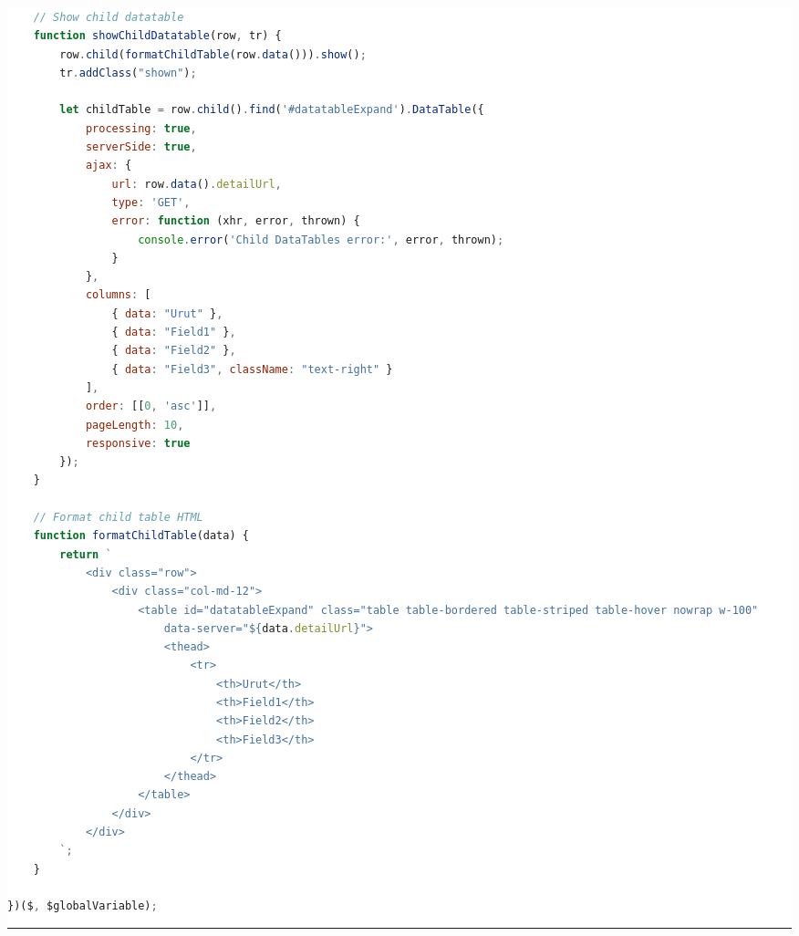 ```javascript
    // Show child datatable
    function showChildDatatable(row, tr) {
        row.child(formatChildTable(row.data())).show();
        tr.addClass("shown");
        
        let childTable = row.child().find('#datatableExpand').DataTable({
            processing: true,
            serverSide: true,
            ajax: {
                url: row.data().detailUrl,
                type: 'GET',
                error: function (xhr, error, thrown) {
                    console.error('Child DataTables error:', error, thrown);
                }
            },
            columns: [
                { data: "Urut" },
                { data: "Field1" },
                { data: "Field2" },
                { data: "Field3", className: "text-right" }
            ],
            order: [[0, 'asc']],
            pageLength: 10,
            responsive: true
        });
    }

    // Format child table HTML
    function formatChildTable(data) {
        return `
            <div class="row">
                <div class="col-md-12">
                    <table id="datatableExpand" class="table table-bordered table-striped table-hover nowrap w-100"
                        data-server="${data.detailUrl}">
                        <thead>
                            <tr>
                                <th>Urut</th>
                                <th>Field1</th>
                                <th>Field2</th>
                                <th>Field3</th>
                            </tr>
                        </thead>
                    </table>
                </div>
            </div>
        `;
    }

})($, $globalVariable);
```

---